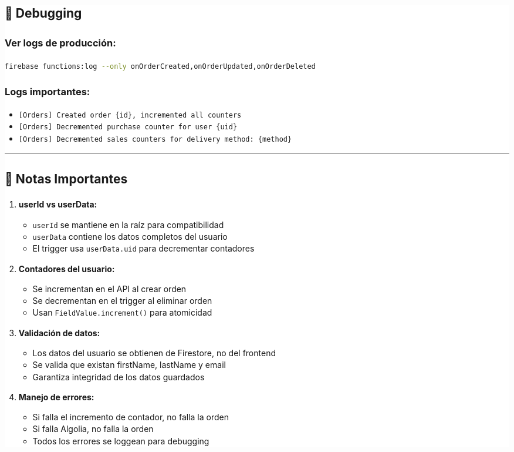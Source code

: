 
## 🐛 **Debugging**

### **Ver logs de producción:**
```bash
firebase functions:log --only onOrderCreated,onOrderUpdated,onOrderDeleted
```

### **Logs importantes:**
- `[Orders] Created order {id}, incremented all counters`
- `[Orders] Decremented purchase counter for user {uid}`
- `[Orders] Decremented sales counters for delivery method: {method}`

---

## 📝 **Notas Importantes**

1. **userId vs userData:**
   - `userId` se mantiene en la raíz para compatibilidad
   - `userData` contiene los datos completos del usuario
   - El trigger usa `userData.uid` para decrementar contadores

2. **Contadores del usuario:**
   - Se incrementan en el API al crear orden
   - Se decrementan en el trigger al eliminar orden
   - Usan `FieldValue.increment()` para atomicidad

3. **Validación de datos:**
   - Los datos del usuario se obtienen de Firestore, no del frontend
   - Se valida que existan firstName, lastName y email
   - Garantiza integridad de los datos guardados

4. **Manejo de errores:**
   - Si falla el incremento de contador, no falla la orden
   - Si falla Algolia, no falla la orden
   - Todos los errores se loggean para debugging
